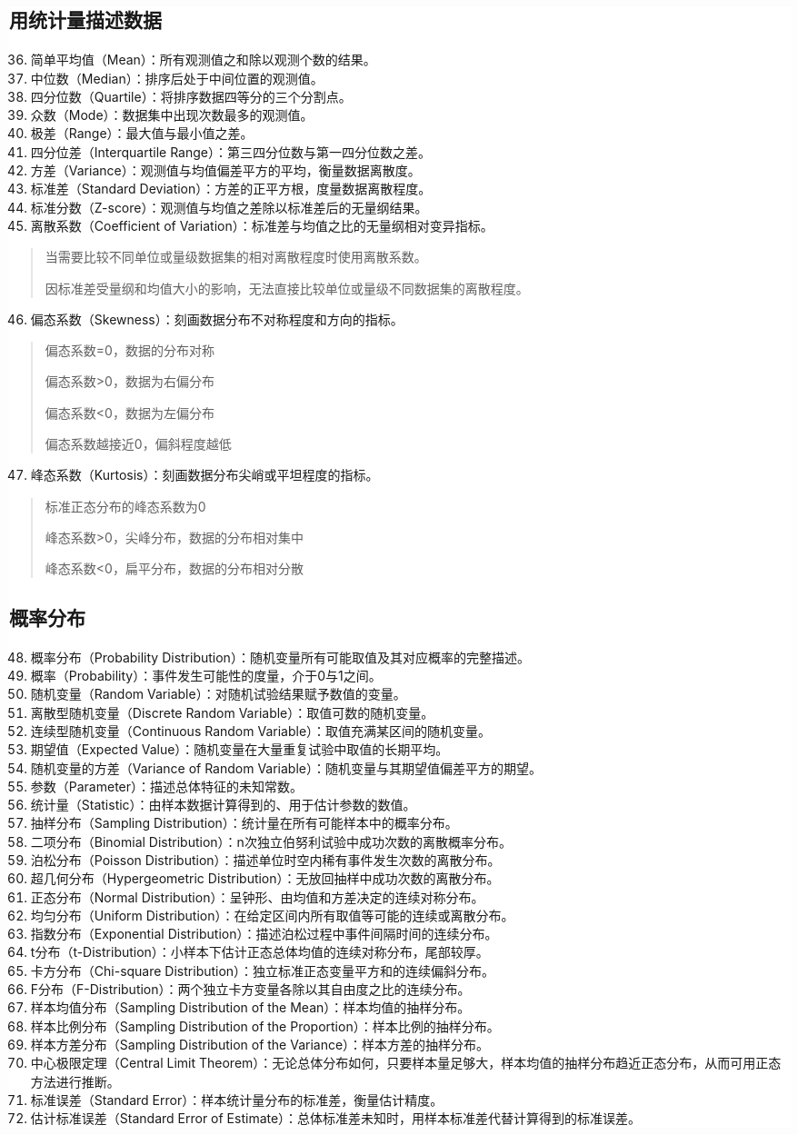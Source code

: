 
## 用统计量描述数据

36. 简单平均值（Mean）：所有观测值之和除以观测个数的结果。
36. 中位数（Median）：排序后处于中间位置的观测值。
36. 四分位数（Quartile）：将排序数据四等分的三个分割点。
36. 众数（Mode）：数据集中出现次数最多的观测值。
36. 极差（Range）：最大值与最小值之差。
36. 四分位差（Interquartile Range）：第三四分位数与第一四分位数之差。
36. 方差（Variance）：观测值与均值偏差平方的平均，衡量数据离散度。
36. 标准差（Standard Deviation）：方差的正平方根，度量数据离散程度。
36. 标准分数（Z-score）：观测值与均值之差除以标准差后的无量纲结果。
36. 离散系数（Coefficient of Variation）：标准差与均值之比的无量纲相对变异指标。
> 当需要比较不同单位或量级数据集的相对离散程度时使用离散系数。
>
> 因标准差受量纲和均值大小的影响，无法直接比较单位或量级不同数据集的离散程度。

46. 偏态系数（Skewness）：刻画数据分布不对称程度和方向的指标。

> 偏态系数=0，数据的分布对称
>
> 偏态系数>0，数据为右偏分布
>
> 偏态系数<0，数据为左偏分布
>
> 偏态系数越接近0，偏斜程度越低

47. 峰态系数（Kurtosis）：刻画数据分布尖峭或平坦程度的指标。

> 标准正态分布的峰态系数为0
>
> 峰态系数>0，尖峰分布，数据的分布相对集中
>
> 峰态系数<0，扁平分布，数据的分布相对分散

## 概率分布

48. 概率分布（Probability Distribution）：随机变量所有可能取值及其对应概率的完整描述。
48. 概率（Probability）：事件发生可能性的度量，介于0与1之间。
48. 随机变量（Random Variable）：对随机试验结果赋予数值的变量。
48. 离散型随机变量（Discrete Random Variable）：取值可数的随机变量。
48. 连续型随机变量（Continuous Random Variable）：取值充满某区间的随机变量。
48. 期望值（Expected Value）：随机变量在大量重复试验中取值的长期平均。
48. 随机变量的方差（Variance of Random Variable）：随机变量与其期望值偏差平方的期望。
48. 参数（Parameter）：描述总体特征的未知常数。
48. 统计量（Statistic）：由样本数据计算得到的、用于估计参数的数值。
48. 抽样分布（Sampling Distribution）：统计量在所有可能样本中的概率分布。
48. 二项分布（Binomial Distribution）：n次独立伯努利试验中成功次数的离散概率分布。
48. 泊松分布（Poisson Distribution）：描述单位时空内稀有事件发生次数的离散分布。
48. 超几何分布（Hypergeometric Distribution）：无放回抽样中成功次数的离散分布。
48. 正态分布（Normal Distribution）：呈钟形、由均值和方差决定的连续对称分布。
48. 均匀分布（Uniform Distribution）：在给定区间内所有取值等可能的连续或离散分布。
48. 指数分布（Exponential Distribution）：描述泊松过程中事件间隔时间的连续分布。
48. t分布（t-Distribution）：小样本下估计正态总体均值的连续对称分布，尾部较厚。
48. 卡方分布（Chi-square Distribution）：独立标准正态变量平方和的连续偏斜分布。
48. F分布（F-Distribution）：两个独立卡方变量各除以其自由度之比的连续分布。
48. 样本均值分布（Sampling Distribution of the Mean）：样本均值的抽样分布。
48. 样本比例分布（Sampling Distribution of the Proportion）：样本比例的抽样分布。
48. 样本方差分布（Sampling Distribution of the Variance）：样本方差的抽样分布。
48. 中心极限定理（Central Limit Theorem）：无论总体分布如何，只要样本量足够大，样本均值的抽样分布趋近正态分布，从而可用正态方法进行推断。
48. 标准误差（Standard Error）：样本统计量分布的标准差，衡量估计精度。
48. 估计标准误差（Standard Error of Estimate）：总体标准差未知时，用样本标准差代替计算得到的标准误差。
